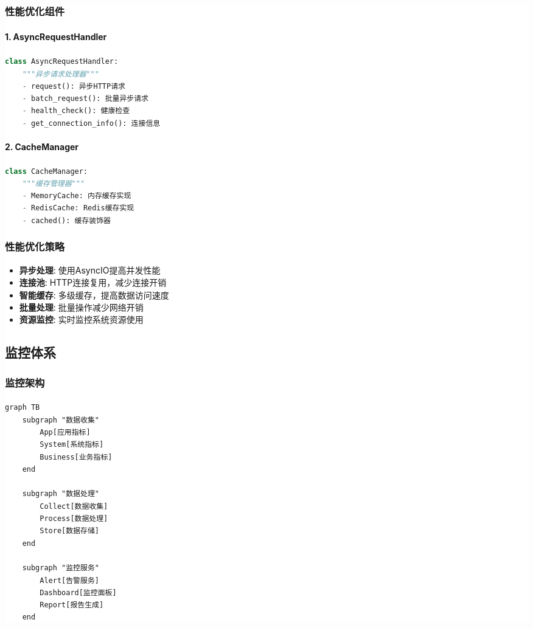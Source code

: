 ### 性能优化组件

#### 1. AsyncRequestHandler
```python
class AsyncRequestHandler:
    """异步请求处理器"""
    - request(): 异步HTTP请求
    - batch_request(): 批量异步请求
    - health_check(): 健康检查
    - get_connection_info(): 连接信息
```

#### 2. CacheManager
```python
class CacheManager:
    """缓存管理器"""
    - MemoryCache: 内存缓存实现
    - RedisCache: Redis缓存实现
    - cached(): 缓存装饰器
```

### 性能优化策略
- **异步处理**: 使用AsyncIO提高并发性能
- **连接池**: HTTP连接复用，减少连接开销
- **智能缓存**: 多级缓存，提高数据访问速度
- **批量处理**: 批量操作减少网络开销
- **资源监控**: 实时监控系统资源使用

## 监控体系

### 监控架构
```mermaid
graph TB
    subgraph "数据收集"
        App[应用指标]
        System[系统指标]
        Business[业务指标]
    end
    
    subgraph "数据处理"
        Collect[数据收集]
        Process[数据处理]
        Store[数据存储]
    end
    
    subgraph "监控服务"
        Alert[告警服务]
        Dashboard[监控面板]
        Report[报告生成]
    end
```

